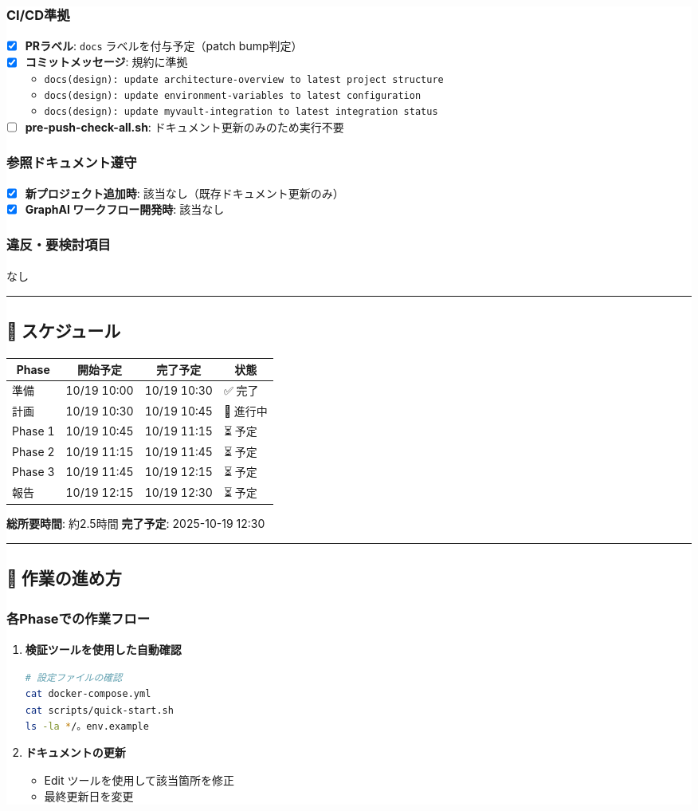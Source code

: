 ### CI/CD準拠
- [x] **PRラベル**: `docs` ラベルを付与予定（patch bump判定）
- [x] **コミットメッセージ**: 規約に準拠
  - `docs(design): update architecture-overview to latest project structure`
  - `docs(design): update environment-variables to latest configuration`
  - `docs(design): update myvault-integration to latest integration status`
- [ ] **pre-push-check-all.sh**: ドキュメント更新のみのため実行不要

### 参照ドキュメント遵守
- [x] **新プロジェクト追加時**: 該当なし（既存ドキュメント更新のみ）
- [x] **GraphAI ワークフロー開発時**: 該当なし

### 違反・要検討項目
なし

---

## 📅 スケジュール

| Phase | 開始予定 | 完了予定 | 状態 |
|-------|---------|---------|------|
| 準備 | 10/19 10:00 | 10/19 10:30 | ✅ 完了 |
| 計画 | 10/19 10:30 | 10/19 10:45 | 🔄 進行中 |
| Phase 1 | 10/19 10:45 | 10/19 11:15 | ⏳ 予定 |
| Phase 2 | 10/19 11:15 | 10/19 11:45 | ⏳ 予定 |
| Phase 3 | 10/19 11:45 | 10/19 12:15 | ⏳ 予定 |
| 報告 | 10/19 12:15 | 10/19 12:30 | ⏳ 予定 |

**総所要時間**: 約2.5時間
**完了予定**: 2025-10-19 12:30

---

## 🎯 作業の進め方

### 各Phaseでの作業フロー

1. **検証ツールを使用した自動確認**
   ```bash
   # 設定ファイルの確認
   cat docker-compose.yml
   cat scripts/quick-start.sh
   ls -la */。env.example
   ```

2. **ドキュメントの更新**
   - Edit ツールを使用して該当箇所を修正
   - 最終更新日を変更
